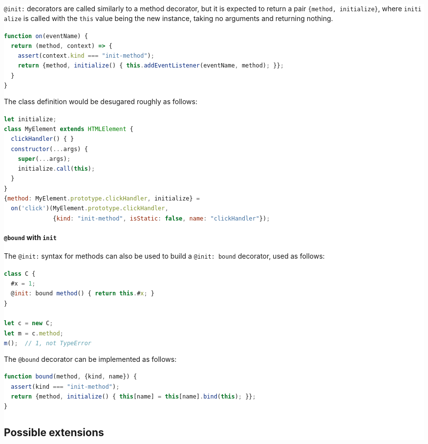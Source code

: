`@init:` decorators are called similarly to a method decorator, but it is expected to return a pair `{method, initialize}`, where `initialize` is called with the `this` value being the new instance, taking no arguments and returning nothing. 

```js
function on(eventName) {
  return (method, context) => {
    assert(context.kind === "init-method");
    return {method, initialize() { this.addEventListener(eventName, method); }};
  }
}
```

The class definition would be desugared roughly as follows:

```js
let initialize;
class MyElement extends HTMLElement {
  clickHandler() { }
  constructor(...args) {
    super(...args);
    initialize.call(this);
  }
}
{method: MyElement.prototype.clickHandler, initialize} =
  on('click')(MyElement.prototype.clickHandler,
              {kind: "init-method", isStatic: false, name: "clickHandler"});
```

#### `@bound` with `init`

The `@init:` syntax for methods can also be used to build a `@init: bound` decorator, used as follows:

```js
class C {
  #x = 1;
  @init: bound method() { return this.#x; }
}

let c = new C;
let m = c.method;
m();  // 1, not TypeError
```

The `@bound` decorator can be implemented as follows:

```js
function bound(method, {kind, name}) {
  assert(kind === "init-method");
  return {method, initialize() { this[name] = this[name].bind(this); }};
}
```

## Possible extensions
